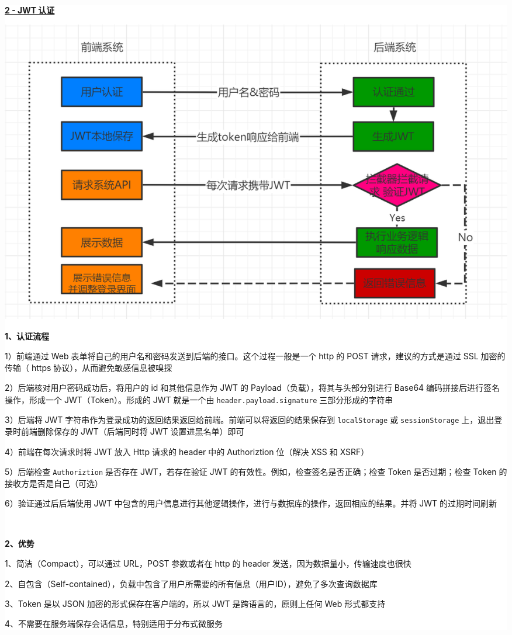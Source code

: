 **<u>2 - JWT 认证</u>**

![image-20210209121037489](./assets/image-20210209121037489.png)

**1、认证流程**

1）前端通过 Web 表单将自己的用户名和密码发送到后端的接口。这个过程一般是一个 http 的 POST 请求，建议的方式是通过 SSL 加密的传输（ https 协议），从而避免敏感信息被嗅探

2）后端核对用户密码成功后，将用户的 id 和其他信息作为 JWT 的 Payload（负载），将其与头部分别进行 Base64 编码拼接后进行签名操作，形成一个 JWT（Token）。形成的 JWT 就是一个由 `header.payload.signature` 三部分形成的字符串

3）后端将 JWT 字符串作为登录成功的返回结果返回给前端。前端可以将返回的结果保存到 `localStorage` 或 `sessionStorage` 上，退出登录时前端删除保存的 JWT（后端同时将 JWT 设置进黑名单）即可

4）前端在每次请求时将 JWT 放入 Http 请求的 header 中的 Authoriztion 位（解决 XSS 和 XSRF）

5）后端检查 `Authoriztion` 是否存在 JWT，若存在验证 JWT 的有效性。例如，检查签名是否正确；检查 Token 是否过期；检查 Token 的接收方是否是自己（可选）

6）验证通过后后端使用 JWT 中包含的用户信息进行其他逻辑操作，进行与数据库的操作，返回相应的结果。并将 JWT 的过期时间刷新

<br>

**2、优势**

1、简洁（Compact），可以通过 URL，POST 参数或者在 http 的 header 发送，因为数据量小，传输速度也很快

2、自包含（Self-contained），负载中包含了用户所需要的所有信息（用户ID），避免了多次查询数据库

3、Token 是以 JSON 加密的形式保存在客户端的，所以 JWT 是跨语言的，原则上任何 Web 形式都支持

4、不需要在服务端保存会话信息，特别适用于分布式微服务
